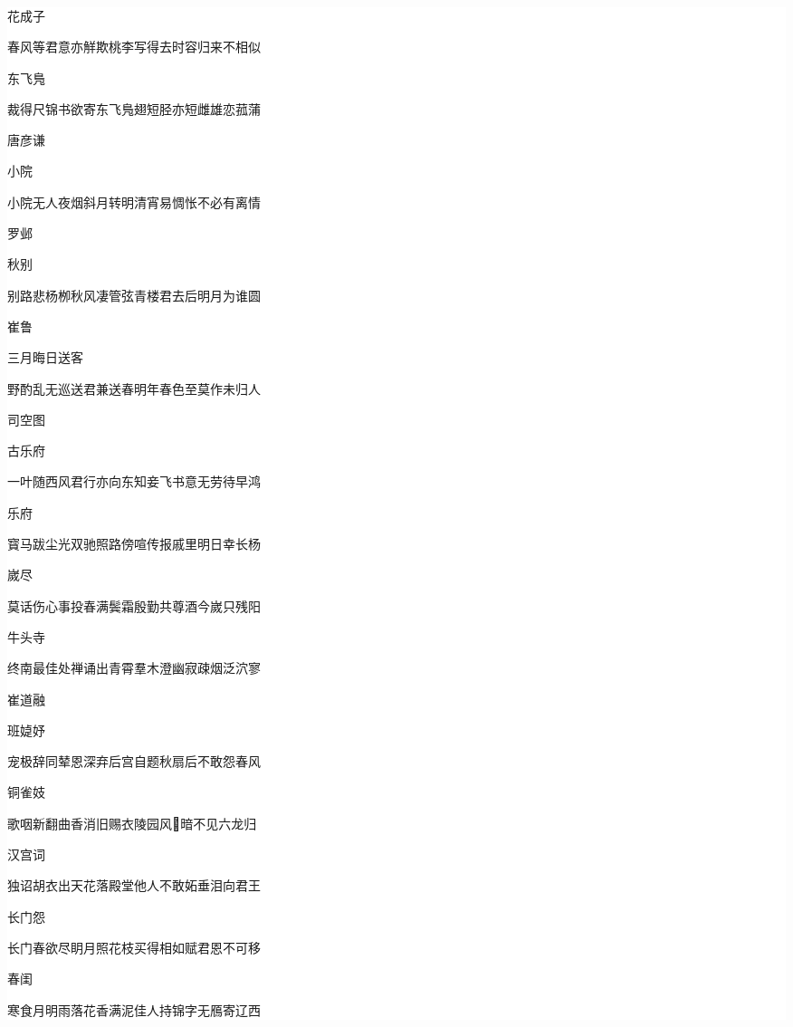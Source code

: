 花成子  

春风等君意亦觧欺桃李写得去时容归来不相似  

东飞鳬  

裁得尺锦书欲寄东飞鳬翅短胫亦短雌雄恋菰蒲  

唐彦谦  

小院  

小院无人夜烟斜月转明清宵易惆怅不必有离情  

罗邺  

秋别  

别路悲杨栁秋风凄管弦青楼君去后明月为谁圆  

崔鲁  

三月晦日送客  

野酌乱无巡送君兼送春明年春色至莫作未归人  

司空图  

古乐府  

一叶随西风君行亦向东知妾飞书意无劳待早鸿  

乐府  

寳马跋尘光双驰照路傍喧传报戚里明日幸长杨  

嵗尽  

莫话伤心事投春满鬓霜殷勤共尊酒今嵗只残阳  

牛头寺  

终南最佳处禅诵出青霄羣木澄幽寂疎烟泛泬寥  

崔道融  

班媫妤  

宠极辞同辇恩深弃后宫自题秋扇后不敢怨春风  

铜雀妓  

歌咽新翻曲香消旧赐衣陵园风暗不见六龙归  

汉宫词  

独诏胡衣出天花落殿堂他人不敢妬垂泪向君王  

长门怨  

长门春欲尽眀月照花枝买得相如赋君恩不可移  

春闺  

寒食月明雨落花香满泥佳人持锦字无鴈寄辽西  
